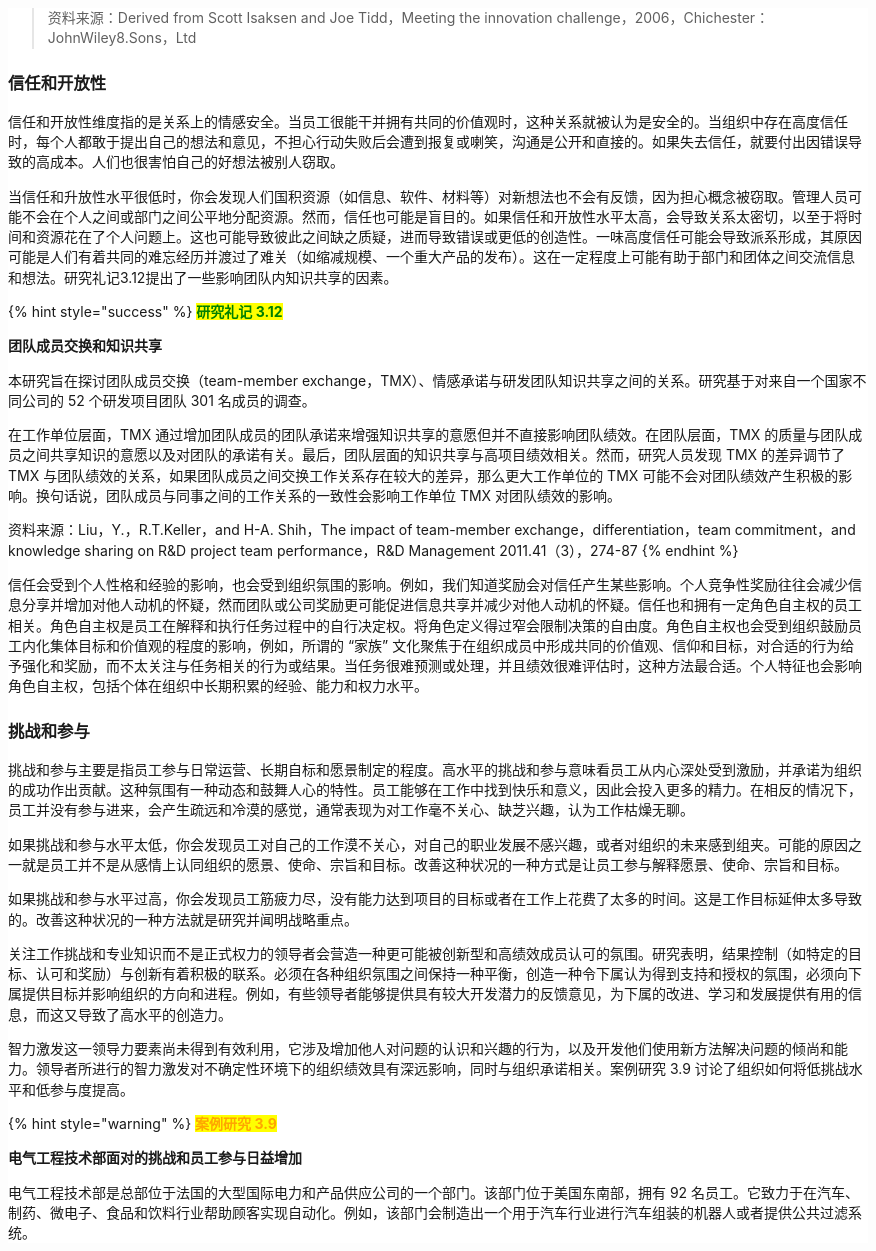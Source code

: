 > 资料来源：Derived from Scott Isaksen and Joe Tidd，Meeting the innovation challenge，2006，Chichester：JohnWiley8.Sons，Ltd

### 信任和开放性

&#x20;       信任和开放性维度指的是关系上的情感安全。当员工很能干并拥有共同的价值观时，这种关系就被认为是安全的。当组织中存在高度信任时，每个人都敢于提出自己的想法和意见，不担心行动失败后会遭到报复或喇笑，沟通是公开和直接的。如果失去信任，就要付出因错误导致的高成本。人们也很害怕自己的好想法被别人窃取。

&#x20;       当信任和升放性水平很低时，你会发现人们国积资源（如信息、软件、材料等）对新想法也不会有反馈，因为担心概念被窃取。管理人员可能不会在个人之间或部门之间公平地分配资源。然而，信任也可能是盲目的。如果信任和开放性水平太高，会导致关系太密切，以至于将时间和资源花在了个人问题上。这也可能导致彼此之间缺之质疑，进而导致错误或更低的创造性。一味高度信任可能会导致派系形成，其原因可能是人们有着共同的难忘经历并渡过了难关（如缩减规模、一个重大产品的发布）。这在一定程度上可能有助于部门和团体之间交流信息和想法。研究礼记3.12提出了一些影响团队内知识共享的因素。

{% hint style="success" %}
<mark style="color:green;">**研究礼记 3.12**</mark>

&#x20;                                                           **团队成员交换和知识共享**         &#x20;

&#x20;       本研究旨在探讨团队成员交换（team-member exchange，TMX）、情感承诺与研发团队知识共享之间的关系。研究基于对来自一个国家不同公司的 52 个研发项目团队 301 名成员的调查。

&#x20;       在工作单位层面，TMX 通过增加团队成员的团队承诺来增强知识共享的意愿但并不直接影响团队绩效。在团队层面，TMX 的质量与团队成员之间共享知识的意愿以及对团队的承诺有关。最后，团队层面的知识共享与高项目绩效相关。然而，研究人员发现 TMX 的差异调节了TMX 与团队绩效的关系，如果团队成员之间交换工作关系存在较大的差异，那么更大工作单位的 TMX 可能不会对团队绩效产生积极的影响。换句话说，团队成员与同事之间的工作关系的一致性会影响工作单位 TMX 对团队绩效的影响。

资料来源：Liu，Y.，R.T.Keller，and H-A. Shih，The impact of team-member exchange，differentiation，team commitment，and knowledge sharing on R\&D project team performance，R\&D Management 2011.41（3），274-87
{% endhint %}

&#x20;       信任会受到个人性格和经验的影响，也会受到组织氛围的影响。例如，我们知道奖励会对信任产生某些影响。个人竞争性奖励往往会减少信息分享并增加对他人动机的怀疑，然而团队或公司奖励更可能促进信息共享并减少对他人动机的怀疑。信任也和拥有一定角色自主权的员工相关。角色自主权是员工在解释和执行任务过程中的自行决定权。将角色定义得过窄会限制决策的自由度。角色自主权也会受到组织鼓励员工内化集体目标和价值观的程度的影响，例如，所谓的 “家族” 文化聚焦于在组织成员中形成共同的价值观、信仰和目标，对合适的行为给予强化和奖励，而不太关注与任务相关的行为或结果。当任务很难预测或处理，并且绩效很难评估时，这种方法最合适。个人特征也会影响角色自主权，包括个体在组织中长期积累的经验、能力和权力水平。

### 挑战和参与

&#x20;       挑战和参与主要是指员工参与日常运营、长期自标和愿景制定的程度。高水平的挑战和参与意味看员工从内心深处受到激励，并承诺为组织的成功作出贡献。这种氛围有一种动态和鼓舞人心的特性。员工能够在工作中找到快乐和意义，因此会投入更多的精力。在相反的情况下，员工并没有参与进来，会产生疏远和冷漠的感觉，通常表现为对工作毫不关心、缺芝兴趣，认为工作枯燥无聊。

&#x20;       如果挑战和参与水平太低，你会发现员工对自己的工作漠不关心，对自己的职业发展不感兴趣，或者对组织的未来感到组夹。可能的原因之一就是员工并不是从感情上认同组织的愿景、使命、宗旨和目标。改善这种状况的一种方式是让员工参与解释愿景、使命、宗旨和目标。

&#x20;       如果挑战和参与水平过高，你会发现员工筋疲力尽，没有能力达到项目的目标或者在工作上花费了太多的时间。这是工作目标延伸太多导致的。改善这种状况的一种方法就是研究并闻明战略重点。

&#x20;       关注工作挑战和专业知识而不是正式权力的领导者会营造一种更可能被创新型和高绩效成员认可的氛围。研究表明，结果控制（如特定的目标、认可和奖励）与创新有着积极的联系。必须在各种组织氛围之间保持一种平衡，创造一种令下属认为得到支持和授权的氛围，必须向下属提供目标并影响组织的方向和进程。例如，有些领导者能够提供具有较大开发潜力的反馈意见，为下属的改进、学习和发展提供有用的信息，而这又导致了高水平的创造力。

&#x20;       智力激发这一领导力要素尚未得到有效利用，它涉及增加他人对问题的认识和兴趣的行为，以及开发他们使用新方法解决问题的倾尚和能力。领导者所进行的智力激发对不确定性环境下的组织绩效具有深远影响，同时与组织承诺相关。案例研究 3.9 讨论了组织如何将低挑战水平和低参与度提高。

{% hint style="warning" %}
<mark style="color:orange;">**案例研究 3.9**</mark>

&#x20;                                       **电气工程技术部面对的挑战和员工参与日益增加**         &#x20;

&#x20;       电气工程技术部是总部位于法国的大型国际电力和产品供应公司的一个部门。该部门位于美国东南部，拥有 92 名员工。它致力于在汽车、制药、微电子、食品和饮料行业帮助顾客实现自动化。例如，该部门会制造出一个用于汽车行业进行汽车组装的机器人或者提供公共过滤系统。
